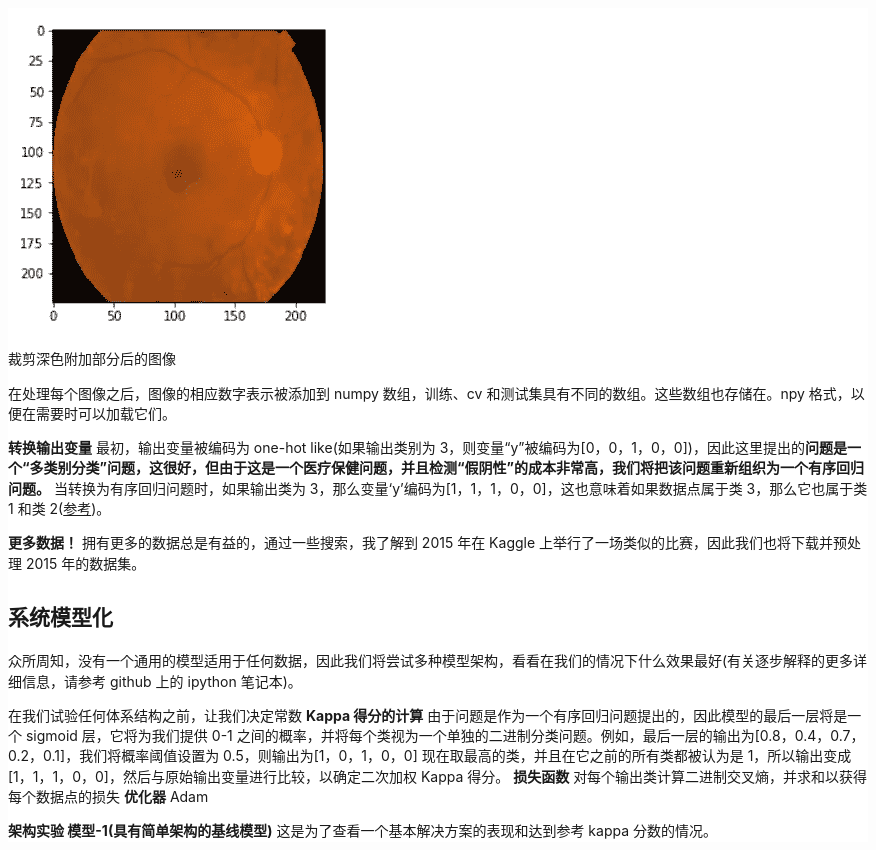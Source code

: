 ![](img/6a051fb8cc6dd065afe4bd73962951f6.png)

裁剪深色附加部分后的图像

在处理每个图像之后，图像的相应数字表示被添加到 numpy 数组，训练、cv 和测试集具有不同的数组。这些数组也存储在。npy 格式，以便在需要时可以加载它们。

**转换输出变量** 最初，输出变量被编码为 one-hot like(如果输出类别为 3，则变量“y”被编码为[0，0，1，0，0])，因此这里提出的**问题是一个“多类别分类”问题，这很好，但由于这是一个医疗保健问题，并且检测“假阴性”的成本非常高，我们将把该问题重新组织为一个有序回归问题。** 当转换为有序回归问题时，如果输出类为 3，那么变量‘y’编码为[1，1，1，0，0]，这也意味着如果数据点属于类 3，那么它也属于类 1 和类 2([参考](https://arxiv.org/pdf/0704.1028.pdf))。

**更多数据！** 拥有更多的数据总是有益的，通过一些搜索，我了解到 2015 年在 Kaggle 上举行了一场类似的比赛，因此我们也将下载并预处理 2015 年的数据集。

## 系统模型化

众所周知，没有一个通用的模型适用于任何数据，因此我们将尝试多种模型架构，看看在我们的情况下什么效果最好(有关逐步解释的更多详细信息，请参考 github 上的 ipython 笔记本)。

在我们试验任何体系结构之前，让我们决定常数
**Kappa 得分的计算**
由于问题是作为一个有序回归问题提出的，因此模型的最后一层将是一个 sigmoid 层，它将为我们提供 0-1 之间的概率，并将每个类视为一个单独的二进制分类问题。例如，最后一层的输出为[0.8，0.4，0.7，0.2，0.1]，我们将概率阈值设置为 0.5，则输出为[1，0，1，0，0] 现在取最高的类，并且在它之前的所有类都被认为是 1，所以输出变成[1，1，1，0，0]，然后与原始输出变量进行比较，以确定二次加权 Kappa 得分。
**损失函数**
对每个输出类计算二进制交叉熵，并求和以获得每个数据点的损失
**优化器**
Adam

**架构实验
模型-1(具有简单架构的基线模型)**
这是为了查看一个基本解决方案的表现和达到参考 kappa 分数的情况。
